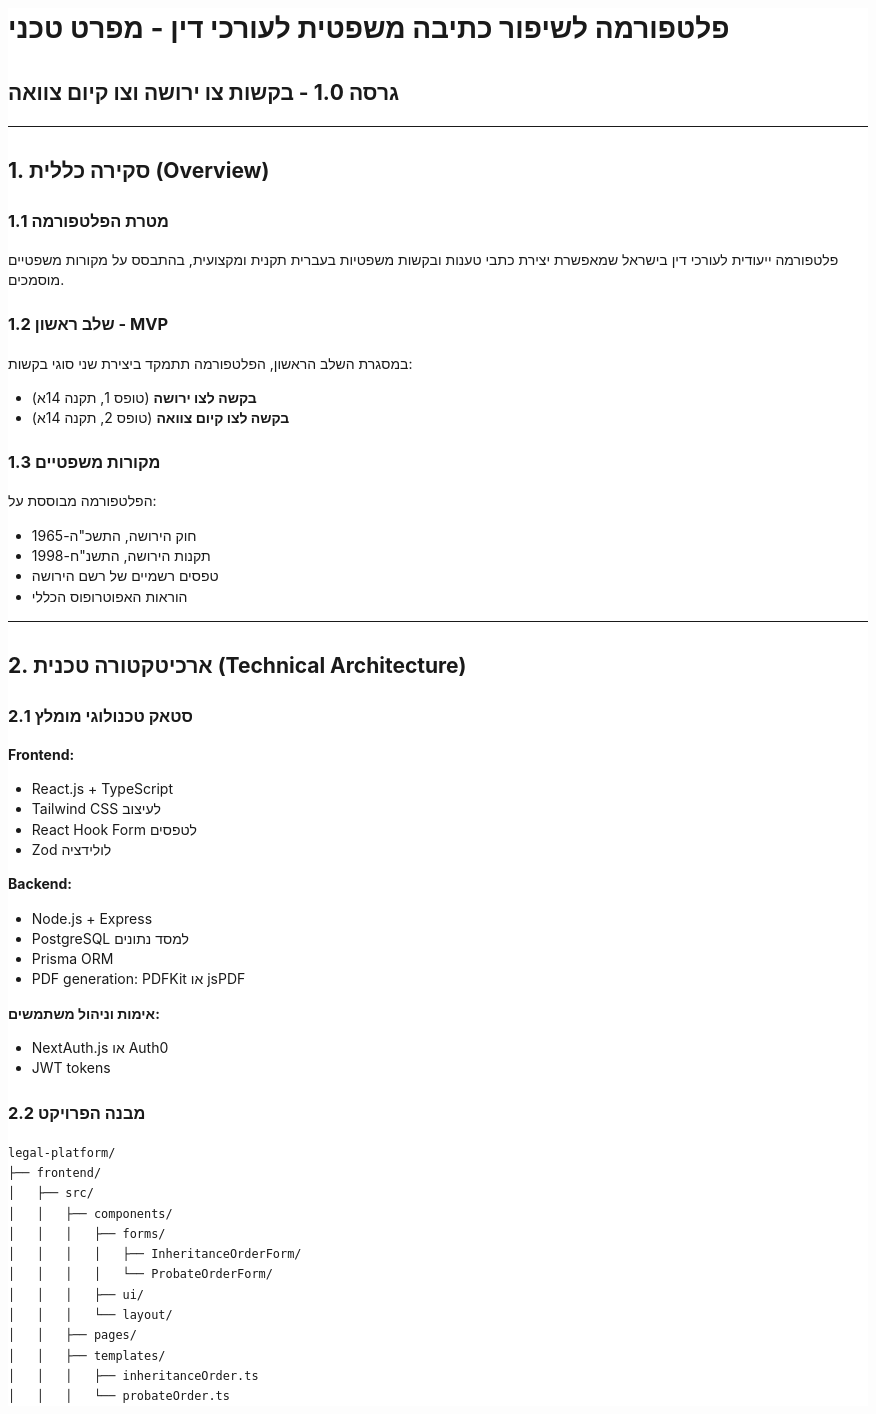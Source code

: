 # פלטפורמה לשיפור כתיבה משפטית לעורכי דין - מפרט טכני
## גרסה 1.0 - בקשות צו ירושה וצו קיום צוואה

---

## 1. סקירה כללית (Overview)

### 1.1 מטרת הפלטפורמה
פלטפורמה ייעודית לעורכי דין בישראל שמאפשרת יצירת כתבי טענות ובקשות משפטיות בעברית תקנית ומקצועית, בהתבסס על מקורות משפטיים מוסמכים.

### 1.2 שלב ראשון - MVP
במסגרת השלב הראשון, הפלטפורמה תתמקד ביצירת שני סוגי בקשות:
- **בקשה לצו ירושה** (טופס 1, תקנה 14א)
- **בקשה לצו קיום צוואה** (טופס 2, תקנה 14א)

### 1.3 מקורות משפטיים
הפלטפורמה מבוססת על:
- חוק הירושה, התשכ"ה-1965
- תקנות הירושה, התשנ"ח-1998
- טפסים רשמיים של רשם הירושה
- הוראות האפוטרופוס הכללי

---

## 2. ארכיטקטורה טכנית (Technical Architecture)

### 2.1 סטאק טכנולוגי מומלץ

**Frontend:**
- React.js + TypeScript
- Tailwind CSS לעיצוב
- React Hook Form לטפסים
- Zod לולידציה

**Backend:**
- Node.js + Express
- PostgreSQL למסד נתונים
- Prisma ORM
- PDF generation: PDFKit או jsPDF

**אימות וניהול משתמשים:**
- NextAuth.js או Auth0
- JWT tokens

### 2.2 מבנה הפרויקט

```
legal-platform/
├── frontend/
│   ├── src/
│   │   ├── components/
│   │   │   ├── forms/
│   │   │   │   ├── InheritanceOrderForm/
│   │   │   │   └── ProbateOrderForm/
│   │   │   ├── ui/
│   │   │   └── layout/
│   │   ├── pages/
│   │   ├── templates/
│   │   │   ├── inheritanceOrder.ts
│   │   │   └── probateOrder.ts
```